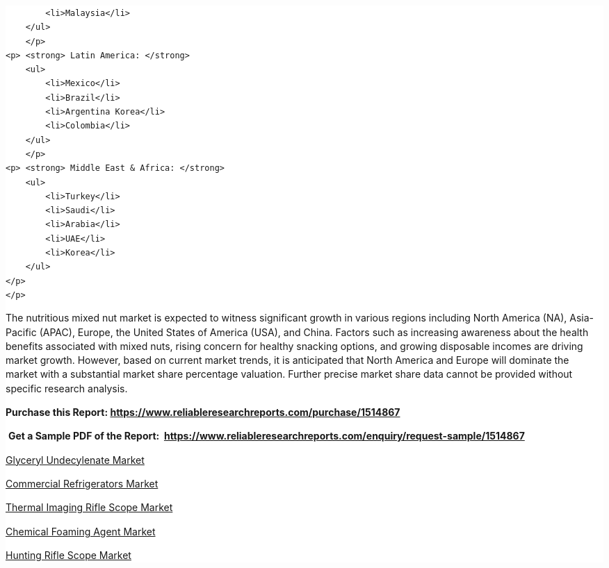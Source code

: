             <li>Malaysia</li>
        </ul>
        </p> 
    <p> <strong> Latin America: </strong>
        <ul>
            <li>Mexico</li>
            <li>Brazil</li>
            <li>Argentina Korea</li>
            <li>Colombia</li>
        </ul>
        </p> 
    <p> <strong> Middle East & Africa: </strong>
        <ul>
            <li>Turkey</li>
            <li>Saudi</li>
            <li>Arabia</li>
            <li>UAE</li>
            <li>Korea</li>
        </ul>
    </p>
    </p>
<p><p>The nutritious mixed nut market is expected to witness significant growth in various regions including North America (NA), Asia-Pacific (APAC), Europe, the United States of America (USA), and China. Factors such as increasing awareness about the health benefits associated with mixed nuts, rising concern for healthy snacking options, and growing disposable incomes are driving market growth. However, based on current market trends, it is anticipated that North America and Europe will dominate the market with a substantial market share percentage valuation. Further precise market share data cannot be provided without specific research analysis.</p></p>
<p><strong>Purchase this Report: <a href="https://www.reliableresearchreports.com/purchase/1514867">https://www.reliableresearchreports.com/purchase/1514867</a></strong></p>
<p>&nbsp;<strong>Get a Sample PDF of the Report:&nbsp;&nbsp;<a href="https://www.reliableresearchreports.com/enquiry/request-sample/1514867">https://www.reliableresearchreports.com/enquiry/request-sample/1514867</a></strong></p>
<p><strong></strong></p>
<p><p><a href="https://medium.com/@malcomw102036/glyceryl-undecylenate-market-share-evolution-and-market-growth-trends-2023-2030-3434135b058f">Glyceryl Undecylenate Market</a></p><p><a href="https://www.linkedin.com/pulse/decoding-commercial-refrigerators-market-deep-dive-latest-trends-althf/">Commercial Refrigerators Market</a></p><p><a href="https://github.com/CliffMedina6/Market-Research-Report-List-1/blob/main/thermal-imaging-rifle-scope-market.md">Thermal Imaging Rifle Scope Market</a></p><p><a href="https://medium.com/@peterm12562/analyzing-chemical-foaming-agent-market-global-industry-perspective-and-forecast-2023-to-2030-027572878194">Chemical Foaming Agent Market</a></p><p><a href="https://github.com/PeterParrish5/Market-Research-Report-List-1/blob/main/hunting-rifle-scope-market.md">Hunting Rifle Scope Market</a></p></p>